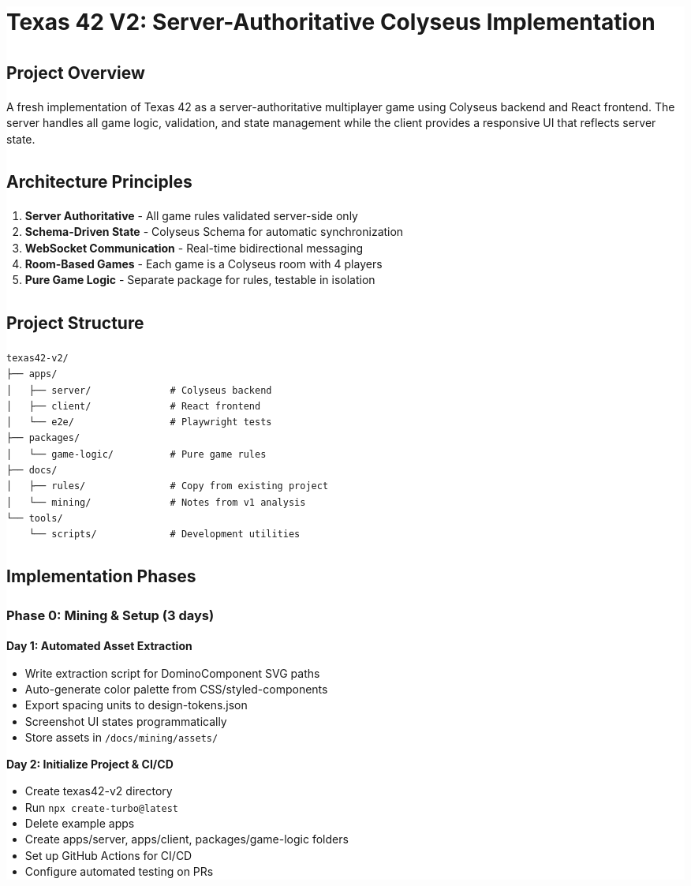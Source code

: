# Texas 42 V2: Server-Authoritative Colyseus Implementation

## Project Overview

A fresh implementation of Texas 42 as a server-authoritative multiplayer game using Colyseus backend and React frontend. The server handles all game logic, validation, and state management while the client provides a responsive UI that reflects server state.

## Architecture Principles

1. **Server Authoritative** - All game rules validated server-side only
2. **Schema-Driven State** - Colyseus Schema for automatic synchronization
3. **WebSocket Communication** - Real-time bidirectional messaging
4. **Room-Based Games** - Each game is a Colyseus room with 4 players
5. **Pure Game Logic** - Separate package for rules, testable in isolation

## Project Structure

```
texas42-v2/
├── apps/
│   ├── server/              # Colyseus backend
│   ├── client/              # React frontend  
│   └── e2e/                 # Playwright tests
├── packages/
│   └── game-logic/          # Pure game rules
├── docs/
│   ├── rules/               # Copy from existing project
│   └── mining/              # Notes from v1 analysis
└── tools/
    └── scripts/             # Development utilities
```

## Implementation Phases

### Phase 0: Mining & Setup (3 days)

**Day 1: Automated Asset Extraction**
- Write extraction script for DominoComponent SVG paths
- Auto-generate color palette from CSS/styled-components
- Export spacing units to design-tokens.json
- Screenshot UI states programmatically
- Store assets in `/docs/mining/assets/`

**Day 2: Initialize Project & CI/CD**
- Create texas42-v2 directory
- Run `npx create-turbo@latest`
- Delete example apps
- Create apps/server, apps/client, packages/game-logic folders
- Set up GitHub Actions for CI/CD
- Configure automated testing on PRs
